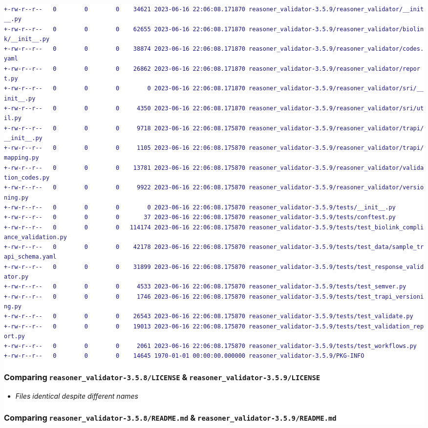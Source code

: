 ```diff
+-rw-r--r--   0        0        0    34621 2023-06-16 22:06:08.171870 reasoner_validator-3.5.9/reasoner_validator/__init__.py
+-rw-r--r--   0        0        0    62655 2023-06-16 22:06:08.171870 reasoner_validator-3.5.9/reasoner_validator/biolink/__init__.py
+-rw-r--r--   0        0        0    38874 2023-06-16 22:06:08.171870 reasoner_validator-3.5.9/reasoner_validator/codes.yaml
+-rw-r--r--   0        0        0    26862 2023-06-16 22:06:08.171870 reasoner_validator-3.5.9/reasoner_validator/report.py
+-rw-r--r--   0        0        0        0 2023-06-16 22:06:08.171870 reasoner_validator-3.5.9/reasoner_validator/sri/__init__.py
+-rw-r--r--   0        0        0     4350 2023-06-16 22:06:08.171870 reasoner_validator-3.5.9/reasoner_validator/sri/util.py
+-rw-r--r--   0        0        0     9718 2023-06-16 22:06:08.175870 reasoner_validator-3.5.9/reasoner_validator/trapi/__init__.py
+-rw-r--r--   0        0        0     1105 2023-06-16 22:06:08.175870 reasoner_validator-3.5.9/reasoner_validator/trapi/mapping.py
+-rw-r--r--   0        0        0    13781 2023-06-16 22:06:08.175870 reasoner_validator-3.5.9/reasoner_validator/validation_codes.py
+-rw-r--r--   0        0        0     9922 2023-06-16 22:06:08.175870 reasoner_validator-3.5.9/reasoner_validator/versioning.py
+-rw-r--r--   0        0        0        0 2023-06-16 22:06:08.175870 reasoner_validator-3.5.9/tests/__init__.py
+-rw-r--r--   0        0        0       37 2023-06-16 22:06:08.175870 reasoner_validator-3.5.9/tests/conftest.py
+-rw-r--r--   0        0        0   114174 2023-06-16 22:06:08.175870 reasoner_validator-3.5.9/tests/test_biolink_compliance_validation.py
+-rw-r--r--   0        0        0    42178 2023-06-16 22:06:08.175870 reasoner_validator-3.5.9/tests/test_data/sample_trapi_schema.yaml
+-rw-r--r--   0        0        0    31899 2023-06-16 22:06:08.175870 reasoner_validator-3.5.9/tests/test_response_validator.py
+-rw-r--r--   0        0        0     4533 2023-06-16 22:06:08.175870 reasoner_validator-3.5.9/tests/test_semver.py
+-rw-r--r--   0        0        0     1746 2023-06-16 22:06:08.175870 reasoner_validator-3.5.9/tests/test_trapi_versioning.py
+-rw-r--r--   0        0        0    26543 2023-06-16 22:06:08.175870 reasoner_validator-3.5.9/tests/test_validate.py
+-rw-r--r--   0        0        0    19013 2023-06-16 22:06:08.175870 reasoner_validator-3.5.9/tests/test_validation_report.py
+-rw-r--r--   0        0        0     2061 2023-06-16 22:06:08.175870 reasoner_validator-3.5.9/tests/test_workflows.py
+-rw-r--r--   0        0        0    14645 1970-01-01 00:00:00.000000 reasoner_validator-3.5.9/PKG-INFO
```

### Comparing `reasoner_validator-3.5.8/LICENSE` & `reasoner_validator-3.5.9/LICENSE`

 * *Files identical despite different names*

### Comparing `reasoner_validator-3.5.8/README.md` & `reasoner_validator-3.5.9/README.md`
